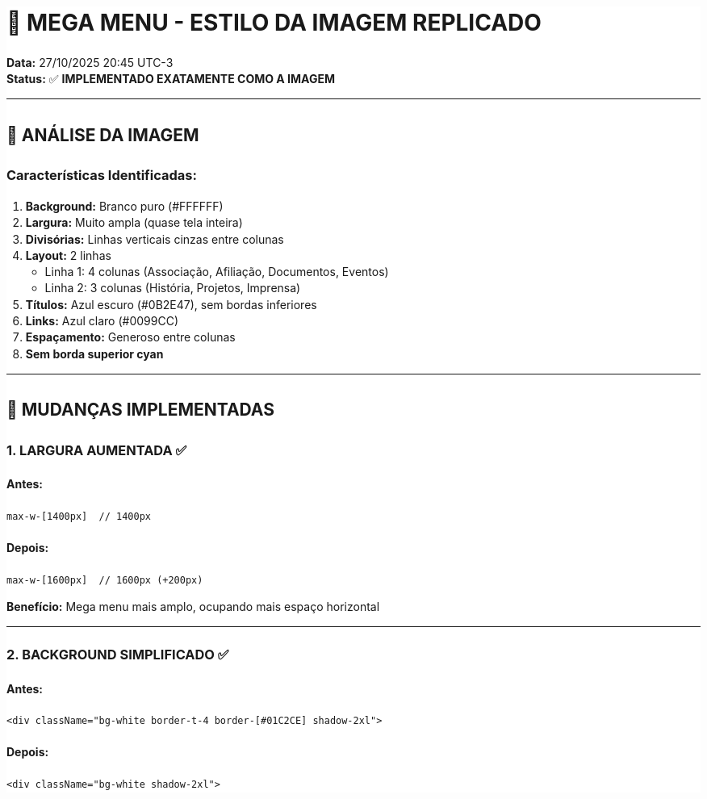 # 🎨 MEGA MENU - ESTILO DA IMAGEM REPLICADO

**Data:** 27/10/2025 20:45 UTC-3  
**Status:** ✅ **IMPLEMENTADO EXATAMENTE COMO A IMAGEM**

---

## 📸 ANÁLISE DA IMAGEM

### **Características Identificadas:**

1. **Background:** Branco puro (#FFFFFF)
2. **Largura:** Muito ampla (quase tela inteira)
3. **Divisórias:** Linhas verticais cinzas entre colunas
4. **Layout:** 2 linhas
   - Linha 1: 4 colunas (Associação, Afiliação, Documentos, Eventos)
   - Linha 2: 3 colunas (História, Projetos, Imprensa)
5. **Títulos:** Azul escuro (#0B2E47), sem bordas inferiores
6. **Links:** Azul claro (#0099CC)
7. **Espaçamento:** Generoso entre colunas
8. **Sem borda superior cyan**

---

## 🔧 MUDANÇAS IMPLEMENTADAS

### **1. LARGURA AUMENTADA** ✅

#### **Antes:**
```tsx
max-w-[1400px]  // 1400px
```

#### **Depois:**
```tsx
max-w-[1600px]  // 1600px (+200px)
```

**Benefício:** Mega menu mais amplo, ocupando mais espaço horizontal

---

### **2. BACKGROUND SIMPLIFICADO** ✅

#### **Antes:**
```tsx
<div className="bg-white border-t-4 border-[#01C2CE] shadow-2xl">
```

#### **Depois:**
```tsx
<div className="bg-white shadow-2xl">
```

